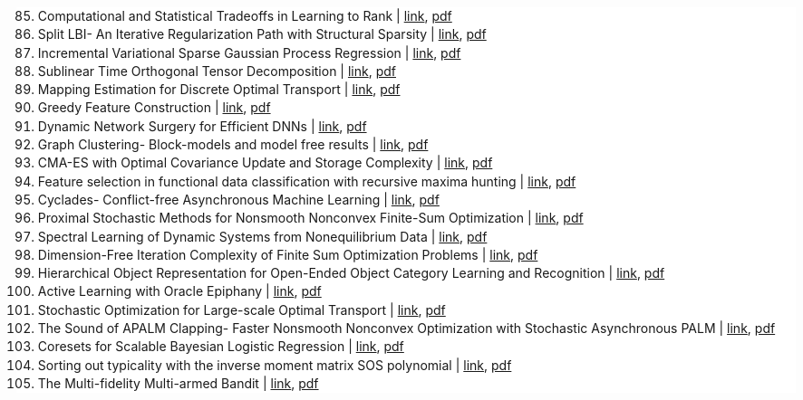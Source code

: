 85. Computational and Statistical Tradeoffs in Learning to Rank | [link](https://papers.nips.cc/paper/2016/hash/2421fcb1263b9530df88f7f002e78ea5-Abstract.html), [pdf](https://papers.nips.cc/paper/2016/file/2421fcb1263b9530df88f7f002e78ea5-Paper.pdf)
86. Split LBI- An Iterative Regularization Path with Structural Sparsity | [link](https://papers.nips.cc/paper/2016/hash/2451041557a22145b3701b0184109cab-Abstract.html), [pdf](https://papers.nips.cc/paper/2016/file/2451041557a22145b3701b0184109cab-Paper.pdf)
87. Incremental Variational Sparse Gaussian Process Regression | [link](https://papers.nips.cc/paper/2016/hash/2596a54cdbb555cfd09cd5d991da0f55-Abstract.html), [pdf](https://papers.nips.cc/paper/2016/file/2596a54cdbb555cfd09cd5d991da0f55-Paper.pdf)
88. Sublinear Time Orthogonal Tensor Decomposition | [link](https://papers.nips.cc/paper/2016/hash/25ddc0f8c9d3e22e03d3076f98d83cb2-Abstract.html), [pdf](https://papers.nips.cc/paper/2016/file/25ddc0f8c9d3e22e03d3076f98d83cb2-Paper.pdf)
89. Mapping Estimation for Discrete Optimal Transport | [link](https://papers.nips.cc/paper/2016/hash/26f5bd4aa64fdadf96152ca6e6408068-Abstract.html), [pdf](https://papers.nips.cc/paper/2016/file/26f5bd4aa64fdadf96152ca6e6408068-Paper.pdf)
90. Greedy Feature Construction | [link](https://papers.nips.cc/paper/2016/hash/277a78fc05c8864a170e9a56ceeabc4c-Abstract.html), [pdf](https://papers.nips.cc/paper/2016/file/277a78fc05c8864a170e9a56ceeabc4c-Paper.pdf)
91. Dynamic Network Surgery for Efficient DNNs | [link](https://papers.nips.cc/paper/2016/hash/2823f4797102ce1a1aec05359cc16dd9-Abstract.html), [pdf](https://papers.nips.cc/paper/2016/file/2823f4797102ce1a1aec05359cc16dd9-Paper.pdf)
92. Graph Clustering- Block-models and model free results | [link](https://papers.nips.cc/paper/2016/hash/286674e3082feb7e5afb92777e48821f-Abstract.html), [pdf](https://papers.nips.cc/paper/2016/file/286674e3082feb7e5afb92777e48821f-Paper.pdf)
93. CMA-ES with Optimal Covariance Update and Storage Complexity | [link](https://papers.nips.cc/paper/2016/hash/289dff07669d7a23de0ef88d2f7129e7-Abstract.html), [pdf](https://papers.nips.cc/paper/2016/file/289dff07669d7a23de0ef88d2f7129e7-Paper.pdf)
94. Feature selection in functional data classification with recursive maxima hunting | [link](https://papers.nips.cc/paper/2016/hash/28b60a16b55fd531047c0c958ce14b95-Abstract.html), [pdf](https://papers.nips.cc/paper/2016/file/28b60a16b55fd531047c0c958ce14b95-Paper.pdf)
95. Cyclades- Conflict-free Asynchronous Machine Learning | [link](https://papers.nips.cc/paper/2016/hash/28e209b61a52482a0ae1cb9f5959c792-Abstract.html), [pdf](https://papers.nips.cc/paper/2016/file/28e209b61a52482a0ae1cb9f5959c792-Paper.pdf)
96. Proximal Stochastic Methods for Nonsmooth Nonconvex Finite-Sum Optimization | [link](https://papers.nips.cc/paper/2016/hash/291597a100aadd814d197af4f4bab3a7-Abstract.html), [pdf](https://papers.nips.cc/paper/2016/file/291597a100aadd814d197af4f4bab3a7-Paper.pdf)
97. Spectral Learning of Dynamic Systems from Nonequilibrium Data | [link](https://papers.nips.cc/paper/2016/hash/296472c9542ad4d4788d543508116cbc-Abstract.html), [pdf](https://papers.nips.cc/paper/2016/file/296472c9542ad4d4788d543508116cbc-Paper.pdf)
98. Dimension-Free Iteration Complexity of Finite Sum Optimization Problems | [link](https://papers.nips.cc/paper/2016/hash/299570476c6f0309545110c592b6a63b-Abstract.html), [pdf](https://papers.nips.cc/paper/2016/file/299570476c6f0309545110c592b6a63b-Paper.pdf)
99. Hierarchical Object Representation for Open-Ended Object Category Learning and Recognition | [link](https://papers.nips.cc/paper/2016/hash/299a23a2291e2126b91d54f3601ec162-Abstract.html), [pdf](https://papers.nips.cc/paper/2016/file/299a23a2291e2126b91d54f3601ec162-Paper.pdf)
100. Active Learning with Oracle Epiphany | [link](https://papers.nips.cc/paper/2016/hash/299fb2142d7de959380f91c01c3a293c-Abstract.html), [pdf](https://papers.nips.cc/paper/2016/file/299fb2142d7de959380f91c01c3a293c-Paper.pdf)
101. Stochastic Optimization for Large-scale Optimal Transport | [link](https://papers.nips.cc/paper/2016/hash/2a27b8144ac02f67687f76782a3b5d8f-Abstract.html), [pdf](https://papers.nips.cc/paper/2016/file/2a27b8144ac02f67687f76782a3b5d8f-Paper.pdf)
102. The Sound of APALM Clapping- Faster Nonsmooth Nonconvex Optimization with Stochastic Asynchronous PALM | [link](https://papers.nips.cc/paper/2016/hash/2a79ea27c279e471f4d180b08d62b00a-Abstract.html), [pdf](https://papers.nips.cc/paper/2016/file/2a79ea27c279e471f4d180b08d62b00a-Paper.pdf)
103. Coresets for Scalable Bayesian Logistic Regression | [link](https://papers.nips.cc/paper/2016/hash/2b0f658cbffd284984fb11d90254081f-Abstract.html), [pdf](https://papers.nips.cc/paper/2016/file/2b0f658cbffd284984fb11d90254081f-Paper.pdf)
104. Sorting out typicality with the inverse moment matrix SOS polynomial | [link](https://papers.nips.cc/paper/2016/hash/2b24d495052a8ce66358eb576b8912c8-Abstract.html), [pdf](https://papers.nips.cc/paper/2016/file/2b24d495052a8ce66358eb576b8912c8-Paper.pdf)
105. The Multi-fidelity Multi-armed Bandit | [link](https://papers.nips.cc/paper/2016/hash/2ba596643cbbbc20318224181fa46b28-Abstract.html), [pdf](https://papers.nips.cc/paper/2016/file/2ba596643cbbbc20318224181fa46b28-Paper.pdf)